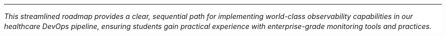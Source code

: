 
---

*This streamlined roadmap provides a clear, sequential path for implementing world-class observability capabilities in our healthcare DevOps pipeline, ensuring students gain practical experience with enterprise-grade monitoring tools and practices.*
